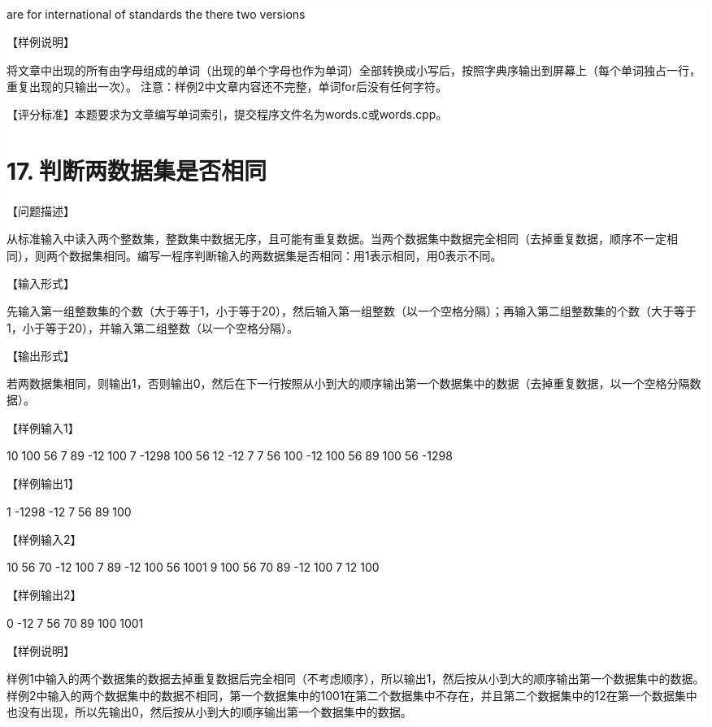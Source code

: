 are
for
international
of
standards
the
there
two
versions

【样例说明】

将文章中出现的所有由字母组成的单词（出现的单个字母也作为单词）全部转换成小写后，按照字典序输出到屏幕上（每个单词独占一行，重复出现的只输出一次）。
注意：样例2中文章内容还不完整，单词for后没有任何字符。

【评分标准】本题要求为文章编写单词索引，提交程序文件名为words.c或words.cpp。
 # 17. 判断两数据集是否相同
【问题描述】

从标准输入中读入两个整数集，整数集中数据无序，且可能有重复数据。当两个数据集中数据完全相同（去掉重复数据，顺序不一定相同），则两个数据集相同。编写一程序判断输入的两数据集是否相同：用1表示相同，用0表示不同。

【输入形式】

先输入第一组整数集的个数（大于等于1，小于等于20），然后输入第一组整数（以一个空格分隔）；再输入第二组整数集的个数（大于等于1，小于等于20），并输入第二组整数（以一个空格分隔）。

【输出形式】

若两数据集相同，则输出1，否则输出0，然后在下一行按照从小到大的顺序输出第一个数据集中的数据（去掉重复数据，以一个空格分隔数据）。

【样例输入1】

10
100 56 7 89 -12 100 7 -1298 100 56
12
-12 7 7 56 100 -12 100 56 89 100 56 -1298

【样例输出1】

1
-1298 -12 7 56 89 100

【样例输入2】

10
56 70 -12 100 7 89 -12 100 56 1001
9
100 56 70 89 -12 100 7 12 100

【样例输出2】

0
-12 7 56 70 89 100 1001

【样例说明】

样例1中输入的两个数据集的数据去掉重复数据后完全相同（不考虑顺序），所以输出1，然后按从小到大的顺序输出第一个数据集中的数据。样例2中输入的两个数据集中的数据不相同，第一个数据集中的1001在第二个数据集中不存在，并且第二个数据集中的12在第一个数据集中也没有出现，所以先输出0，然后按从小到大的顺序输出第一个数据集中的数据。
